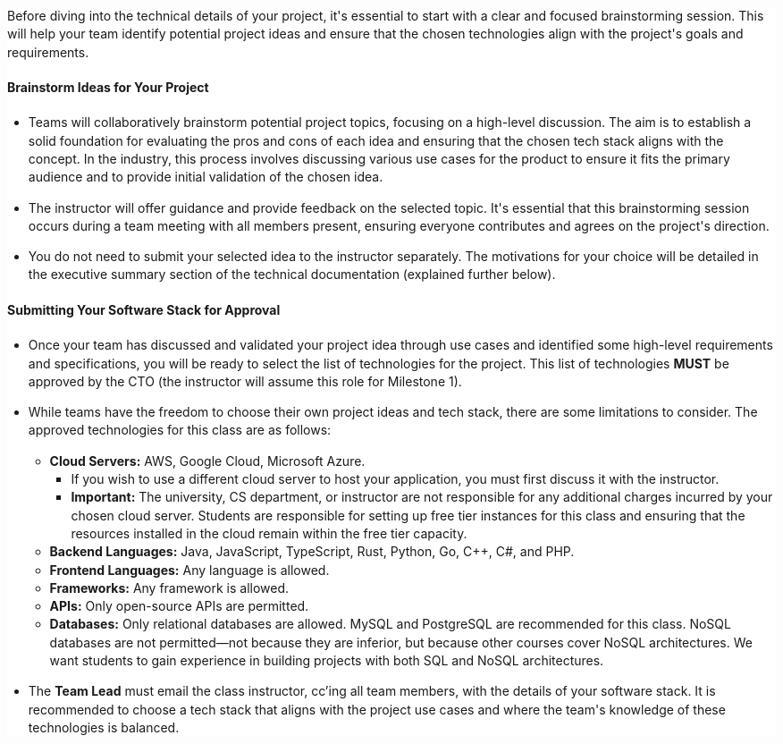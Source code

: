 Before diving into the technical details of your project, it's essential to start with a clear and 
focused brainstorming session. This will help your team identify potential project ideas and ensure that the chosen 
technologies align with the project's goals and requirements.

#### <a id="head1"></a> Brainstorm Ideas for Your Project 
   + Teams will collaboratively brainstorm potential project topics, focusing on a high-level discussion. The aim is to 
   establish a solid foundation for evaluating the pros and cons of each idea and ensuring that the chosen tech stack 
   aligns with the concept. In the industry, this process involves discussing various use cases for the product to 
   ensure it fits the primary audience and to provide initial validation of the chosen idea.

   + The instructor will offer guidance and provide feedback on the selected topic. It's essential that this brainstorming 
   session occurs during a team meeting with all members present, ensuring everyone contributes and agrees on 
   the project's direction.

   + You do not need to submit your selected idea to the instructor separately. The motivations for your choice will be 
   detailed in the executive summary section of the technical documentation (explained further below).



#### <a id="head2"></a> Submitting Your Software Stack for Approval

   - Once your team has discussed and validated your project idea through use cases and identified some high-level requirements and specifications, you will be ready to select the list of technologies for the project. This list of technologies **MUST** be approved by the CTO (the instructor will assume this role for Milestone 1).
   
   - While teams have the freedom to choose their own project ideas and tech stack, there are some limitations to consider. The approved technologies for this class are as follows:
     - **Cloud Servers:** AWS, Google Cloud, Microsoft Azure.
       - If you wish to use a different cloud server to host your application, you must first discuss it with the instructor.
       - **Important:** The university, CS department, or instructor are not responsible for any additional charges incurred by your chosen cloud server. Students are responsible for setting up free tier instances for this class and ensuring that the resources installed in the cloud remain within the free tier capacity.
     - **Backend Languages:** Java, JavaScript, TypeScript, Rust, Python, Go, C++, C#, and PHP.
     - **Frontend Languages:** Any language is allowed.
     - **Frameworks:** Any framework is allowed.
     - **APIs:** Only open-source APIs are permitted.
     - **Databases:** Only relational databases are allowed. MySQL and PostgreSQL are recommended for this class. NoSQL databases are not permitted—not because they are inferior, but because other courses cover NoSQL architectures. We want students to gain experience in building projects with both SQL and NoSQL architectures.

   - The **Team Lead** must email the class instructor, cc’ing all team members, with the details of your software stack. It is recommended to choose a tech stack that aligns with the project use cases and where the team's knowledge of these technologies is balanced.
